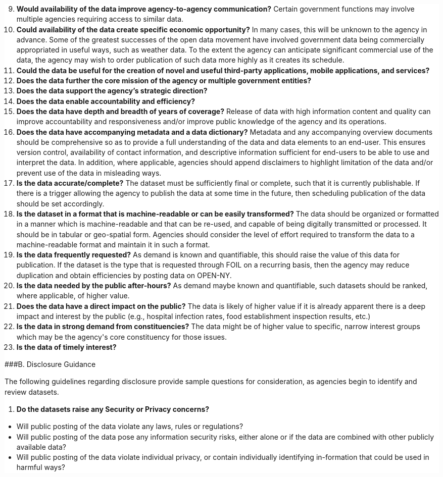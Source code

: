 9.	**Would availability of the data improve agency-to-agency communication?**  Certain government functions may involve multiple agencies requiring access to similar data.
10.	**Could availability of the data create specific economic opportunity?**  In many cases, this will be unknown to the agency in advance.  Some of the greatest successes of the open data movement have involved government data being commercially appropriated in useful ways, such as weather data.  To the extent the agency can anticipate significant commercial use of the data, the agency may wish to order publication of such data more highly as it creates its schedule.
11.	**Could the data be useful for the creation of novel and useful third-party applications, mobile applications, and services?**  
12.	**Does the data further the core mission of the agency or multiple government entities?**
13.	**Does the data support the agency’s strategic direction?**
14.	**Does the data enable accountability and efficiency?**
15.	**Does the data have depth and breadth of years of coverage?**  Release of data with high information content and quality can improve accountability and responsiveness and/or improve public knowledge of the agency and its operations. 
16.	**Does the data have accompanying metadata and a data dictionary?**  Metadata and any accompanying overview documents should be comprehensive so as to provide a full understanding of the data and data elements to an end-user.  This ensures version control, availability of contact information, and descriptive information sufficient for end-users to be able to use and interpret the data.  In addition, where applicable, agencies should append disclaimers to highlight limitation of the data and/or prevent use of the data in misleading ways.
17.	**Is the data accurate/complete?**  The dataset must be sufficiently final or complete, such that it is currently publishable.  If there is a trigger allowing the agency to publish the data at some time in the future, then scheduling publication of the data should be set accordingly.  
18.	**Is the dataset in a format that is machine-readable or can be easily transformed?**  The data should be organized or formatted in a manner which is machine-readable and that can be re-used, and capable of being digitally transmitted or processed.  It should be in tabular or geo-spatial form.  Agencies should consider the level of effort required to transform the data to a machine-readable format and maintain it in such a format.
19.	**Is the data frequently requested?**  As demand is known and quantifiable, this should raise the value of this data for publication.  If the dataset is the type that is requested through FOIL on a recurring basis, then the agency may reduce duplication and obtain efficiencies by posting data on OPEN-NY.
20.	**Is the data needed by the public after-hours?**  As demand maybe known and quantifiable, such datasets should be ranked, where applicable, of higher value.
21.	**Does the data have a direct impact on the public?**  The data is likely of higher value if it is already apparent there is a deep impact and interest by the public (e.g., hospital infection rates, food establishment inspection results, etc.)
22.	**Is the data in strong demand from constituencies?**  The data might be of higher value to specific, narrow interest groups which may be the agency's core constituency for those issues.
23.	**Is the data of timely interest?**  


###B.  Disclosure Guidance

The following guidelines regarding disclosure provide sample questions for consideration, as agencies begin to identify and review datasets.   

1.	**Do the datasets raise any Security or Privacy concerns?**
  * Will public posting of the data violate any laws, rules or regulations?
  * Will public posting of the data pose any information security risks, either alone or if the data are combined with other publicly available data?
  * Will public posting of the data violate individual privacy, or contain individually identifying in-formation that could be used in harmful ways?
  